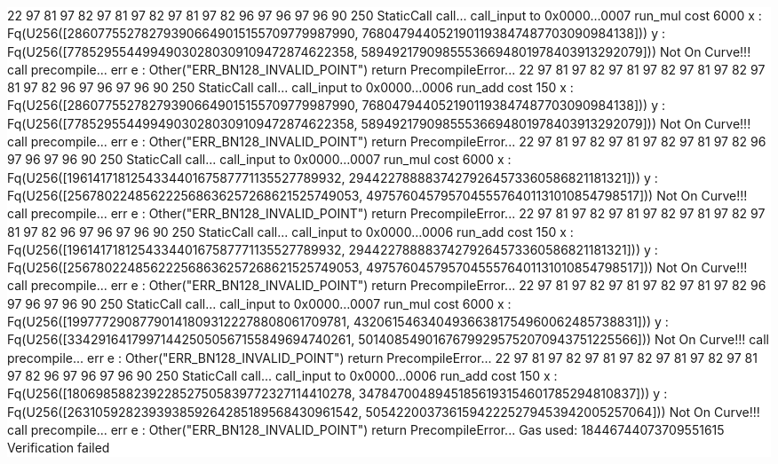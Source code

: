22 97 81 97 82 97 81 97 82 97 81 97 82 96 97 96 97 96 90 250 StaticCall call...
call_input to 0x0000…0007
run_mul cost 6000
x : Fq(U256([286077552782793906649015155709779987990, 7680479440521901193847487703090984138]))
y : Fq(U256([77852955449949030280309109472874622358, 58949217909855536694801978403913292079]))
Not On Curve!!!
call precompile...
err e : Other("ERR_BN128_INVALID_POINT")
return PrecompileError...
22 97 81 97 82 97 81 97 82 97 81 97 82 97 81 97 82 96 97 96 97 96 90 250 StaticCall call...
call_input to 0x0000…0006
run_add cost 150
x : Fq(U256([286077552782793906649015155709779987990, 7680479440521901193847487703090984138]))
y : Fq(U256([77852955449949030280309109472874622358, 58949217909855536694801978403913292079]))
Not On Curve!!!
call precompile...
err e : Other("ERR_BN128_INVALID_POINT")
return PrecompileError...
22 97 81 97 82 97 81 97 82 97 81 97 82 96 97 96 97 96 90 250 StaticCall call...
call_input to 0x0000…0007
run_mul cost 6000
x : Fq(U256([196141718125433440167587771135527789932, 29442278888374279264573360586821181321]))
y : Fq(U256([256780224856222568636257268621525749053, 49757604579570455576401131010854798517]))
Not On Curve!!!
call precompile...
err e : Other("ERR_BN128_INVALID_POINT")
return PrecompileError...
22 97 81 97 82 97 81 97 82 97 81 97 82 97 81 97 82 96 97 96 97 96 90 250 StaticCall call...
call_input to 0x0000…0006
run_add cost 150
x : Fq(U256([196141718125433440167587771135527789932, 29442278888374279264573360586821181321]))
y : Fq(U256([256780224856222568636257268621525749053, 49757604579570455576401131010854798517]))
Not On Curve!!!
call precompile...
err e : Other("ERR_BN128_INVALID_POINT")
return PrecompileError...
22 97 81 97 82 97 81 97 82 97 81 97 82 96 97 96 97 96 90 250 StaticCall call...
call_input to 0x0000…0007
run_mul cost 6000
x : Fq(U256([199777290877901418093122278808061709781, 43206154634049366381754960062485738831]))
y : Fq(U256([334291641799714425050567155849694740261, 50140854901676799295752070943751225566]))
Not On Curve!!!
call precompile...
err e : Other("ERR_BN128_INVALID_POINT")
return PrecompileError...
22 97 81 97 82 97 81 97 82 97 81 97 82 97 81 97 82 96 97 96 97 96 90 250 StaticCall call...
call_input to 0x0000…0006
run_add cost 150
x : Fq(U256([180698588239228527505839772327114410278, 34784700489451856193154601785294810837]))
y : Fq(U256([263105928239393859264285189568430961542, 50542200373615942225279453942005257064]))
Not On Curve!!!
call precompile...
err e : Other("ERR_BN128_INVALID_POINT")
return PrecompileError...
Gas used: 18446744073709551615
Verification failed

